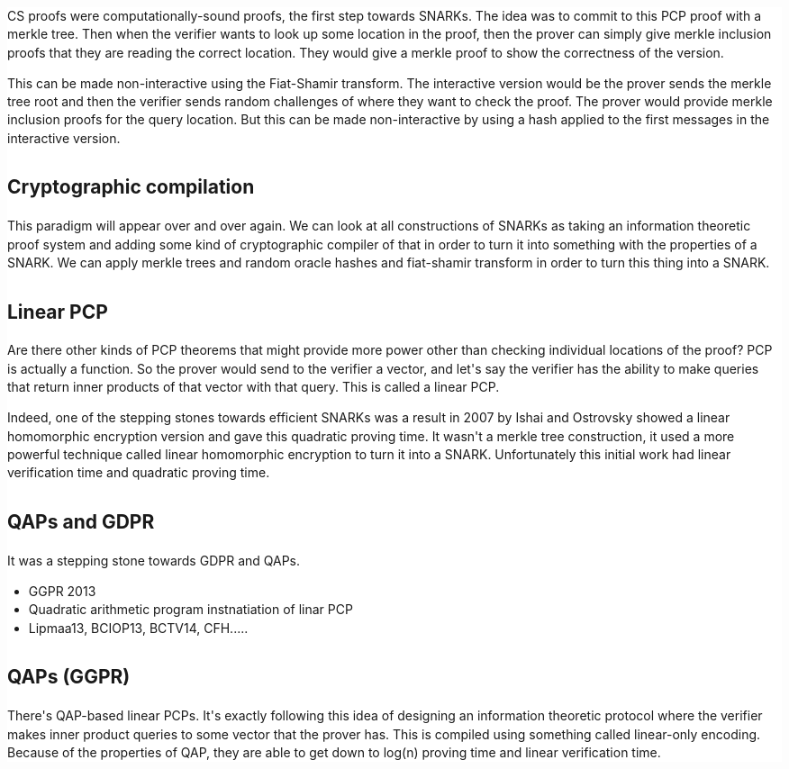 CS proofs were computationally-sound proofs, the first step towards
SNARKs. The idea was to commit to this PCP proof with a merkle tree.
Then when the verifier wants to look up some location in the proof, then
the prover can simply give merkle inclusion proofs that they are reading
the correct location. They would give a merkle proof to show the
correctness of the version.

This can be made non-interactive using the Fiat-Shamir transform. The
interactive version would be the prover sends the merkle tree root and
then the verifier sends random challenges of where they want to check
the proof. The prover would provide merkle inclusion proofs for the
query location. But this can be made non-interactive by using a hash
applied to the first messages in the interactive version.

## Cryptographic compilation

This paradigm will appear over and over again. We can look at all
constructions of SNARKs as taking an information theoretic proof system
and adding some kind of cryptographic compiler of that in order to turn
it into something with the properties of a SNARK. We can apply merkle
trees and random oracle hashes and fiat-shamir transform in order to
turn this thing into a SNARK.

## Linear PCP

Are there other kinds of PCP theorems that might provide more power
other than checking individual locations of the proof? PCP is actually a
function. So the prover would send to the verifier a vector, and let's
say the verifier has the ability to make queries that return inner
products of that vector with that query. This is called a linear PCP.

Indeed, one of the stepping stones towards efficient SNARKs was a result
in 2007 by Ishai and Ostrovsky showed a linear homomorphic encryption
version and gave this quadratic proving time. It wasn't a merkle tree
construction, it used a more powerful technique called linear
homomorphic encryption to turn it into a SNARK. Unfortunately this
initial work had linear verification time and quadratic proving time.

## QAPs and GDPR

It was a stepping stone towards GDPR and QAPs.

- GGPR 2013
- Quadratic arithmetic program instnatiation of linar PCP
- Lipmaa13, BCIOP13, BCTV14, CFH.....

## QAPs (GGPR)

There's QAP-based linear PCPs. It's exactly following this idea of
designing an information theoretic protocol where the verifier makes
inner product queries to some vector that the prover has. This is
compiled using something called linear-only encoding. Because of the
properties of QAP, they are able to get down to log(n) proving time and
linear verification time.
